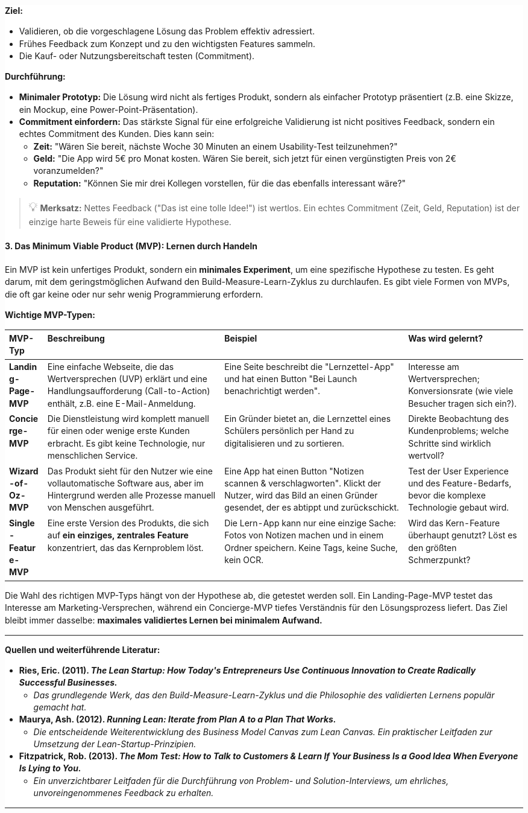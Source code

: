 **Ziel:**
- Validieren, ob die vorgeschlagene Lösung das Problem effektiv adressiert.
- Frühes Feedback zum Konzept und zu den wichtigsten Features sammeln.
- Die Kauf- oder Nutzungsbereitschaft testen (Commitment).

**Durchführung:**
- **Minimaler Prototyp:** Die Lösung wird nicht als fertiges Produkt, sondern als einfacher Prototyp präsentiert (z.B. eine Skizze, ein Mockup, eine Power-Point-Präsentation).
- **Commitment einfordern:** Das stärkste Signal für eine erfolgreiche Validierung ist nicht positives Feedback, sondern ein echtes Commitment des Kunden. Dies kann sein:
    - **Zeit:** "Wären Sie bereit, nächste Woche 30 Minuten an einem Usability-Test teilzunehmen?"
    - **Geld:** "Die App wird 5€ pro Monat kosten. Wären Sie bereit, sich jetzt für einen vergünstigten Preis von 2€ voranzumelden?"
    - **Reputation:** "Können Sie mir drei Kollegen vorstellen, für die das ebenfalls interessant wäre?"

> <span style="font-size: 1.5em">:bulb:</span> **Merksatz:** Nettes Feedback ("Das ist eine tolle Idee!") ist wertlos. Ein echtes Commitment (Zeit, Geld, Reputation) ist der einzige harte Beweis für eine validierte Hypothese.

#### 3. Das Minimum Viable Product (MVP): Lernen durch Handeln

Ein MVP ist kein unfertiges Produkt, sondern ein **minimales Experiment**, um eine spezifische Hypothese zu testen. Es geht darum, mit dem geringstmöglichen Aufwand den Build-Measure-Learn-Zyklus zu durchlaufen. Es gibt viele Formen von MVPs, die oft gar keine oder nur sehr wenig Programmierung erfordern.

**Wichtige MVP-Typen:**

| MVP-Typ | Beschreibung | Beispiel | Was wird gelernt? |
| :--- | :--- | :--- | :--- |
| **Landing-Page-MVP** | Eine einfache Webseite, die das Wertversprechen (UVP) erklärt und eine Handlungsaufforderung (Call-to-Action) enthält, z.B. eine E-Mail-Anmeldung. | Eine Seite beschreibt die "Lernzettel-App" und hat einen Button "Bei Launch benachrichtigt werden". | Interesse am Wertversprechen; Konversionsrate (wie viele Besucher tragen sich ein?). |
| **Concierge-MVP** | Die Dienstleistung wird komplett manuell für einen oder wenige erste Kunden erbracht. Es gibt keine Technologie, nur menschlichen Service. | Ein Gründer bietet an, die Lernzettel eines Schülers persönlich per Hand zu digitalisieren und zu sortieren. | Direkte Beobachtung des Kundenproblems; welche Schritte sind wirklich wertvoll? |
| **Wizard-of-Oz-MVP** | Das Produkt sieht für den Nutzer wie eine vollautomatische Software aus, aber im Hintergrund werden alle Prozesse manuell von Menschen ausgeführt. | Eine App hat einen Button "Notizen scannen & verschlagworten". Klickt der Nutzer, wird das Bild an einen Gründer gesendet, der es abtippt und zurückschickt. | Test der User Experience und des Feature-Bedarfs, bevor die komplexe Technologie gebaut wird. |
| **Single-Feature-MVP** | Eine erste Version des Produkts, die sich auf **ein einziges, zentrales Feature** konzentriert, das das Kernproblem löst. | Die Lern-App kann nur eine einzige Sache: Fotos von Notizen machen und in einem Ordner speichern. Keine Tags, keine Suche, kein OCR. | Wird das Kern-Feature überhaupt genutzt? Löst es den größten Schmerzpunkt? |

Die Wahl des richtigen MVP-Typs hängt von der Hypothese ab, die getestet werden soll. Ein Landing-Page-MVP testet das Interesse am Marketing-Versprechen, während ein Concierge-MVP tiefes Verständnis für den Lösungsprozess liefert. Das Ziel bleibt immer dasselbe: **maximales validiertes Lernen bei minimalem Aufwand.**

***
**Quellen und weiterführende Literatur:**

- **Ries, Eric. (2011). *The Lean Startup: How Today's Entrepreneurs Use Continuous Innovation to Create Radically Successful Businesses.***
  - *Das grundlegende Werk, das den Build-Measure-Learn-Zyklus und die Philosophie des validierten Lernens populär gemacht hat.*
- **Maurya, Ash. (2012). *Running Lean: Iterate from Plan A to a Plan That Works.***
  - *Die entscheidende Weiterentwicklung des Business Model Canvas zum Lean Canvas. Ein praktischer Leitfaden zur Umsetzung der Lean-Startup-Prinzipien.*
- **Fitzpatrick, Rob. (2013). *The Mom Test: How to Talk to Customers & Learn If Your Business Is a Good Idea When Everyone Is Lying to You.***
  - *Ein unverzichtbarer Leitfaden für die Durchführung von Problem- und Solution-Interviews, um ehrliches, unvoreingenommenes Feedback zu erhalten.*
***
